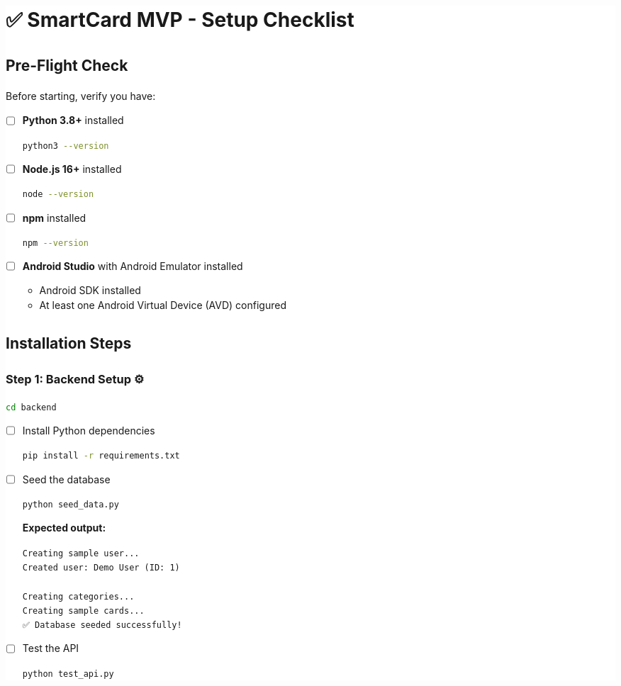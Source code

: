 # ✅ SmartCard MVP - Setup Checklist

## Pre-Flight Check

Before starting, verify you have:

- [ ] **Python 3.8+** installed
  ```bash
  python3 --version
  ```

- [ ] **Node.js 16+** installed
  ```bash
  node --version
  ```

- [ ] **npm** installed
  ```bash
  npm --version
  ```

- [ ] **Android Studio** with Android Emulator installed
  - Android SDK installed
  - At least one Android Virtual Device (AVD) configured

## Installation Steps

### Step 1: Backend Setup ⚙️

```bash
cd backend
```

- [ ] Install Python dependencies
  ```bash
  pip install -r requirements.txt
  ```

- [ ] Seed the database
  ```bash
  python seed_data.py
  ```
  
  **Expected output:**
  ```
  Creating sample user...
  Created user: Demo User (ID: 1)
  
  Creating categories...
  Creating sample cards...
  ✅ Database seeded successfully!
  ```

- [ ] Test the API
  ```bash
  python test_api.py
  ```
  